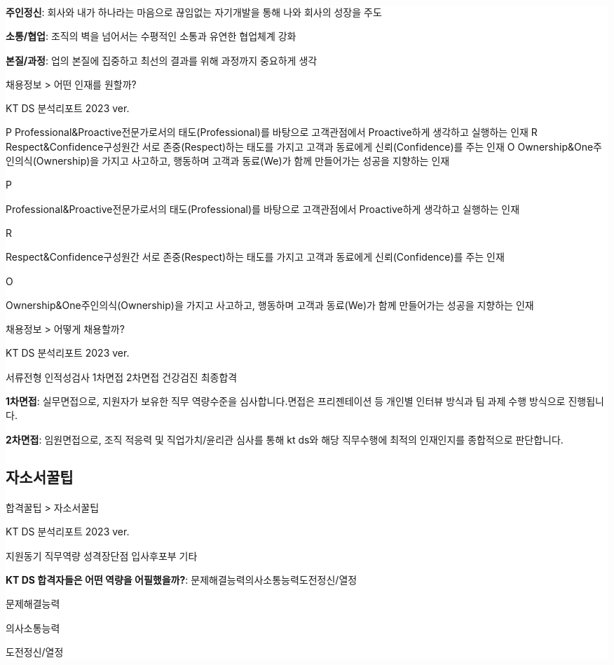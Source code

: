 **주인정신**: 회사와 내가 하나라는 마음으로 끊임없는 자기개발을 통해 나와 회사의 성장을 주도

**소통/협업**: 조직의 벽을 넘어서는 수평적인 소통과 유연한 협업체계 강화

**본질/과정**: 업의 본질에 집중하고 최선의 결과를 위해 과정까지 중요하게 생각

채용정보 > 어떤 인재를 원할까?

KT DS 분석리포트 2023 ver.

P Professional&Proactive전문가로서의 태도(Professional)를 바탕으로 고객관점에서 Proactive하게 생각하고 실행하는 인재
R Respect&Confidence구성원간 서로 존중(Respect)하는 태도를 가지고 고객과 동료에게 신뢰(Confidence)를 주는 인재
O Ownership&One주인의식(Ownership)을 가지고 사고하고, 행동하며 고객과 동료(We)가 함께 만들어가는 성공을 지향하는 인재

P

Professional&Proactive전문가로서의 태도(Professional)를 바탕으로 고객관점에서 Proactive하게 생각하고 실행하는 인재

R

Respect&Confidence구성원간 서로 존중(Respect)하는 태도를 가지고 고객과 동료에게 신뢰(Confidence)를 주는 인재

O

Ownership&One주인의식(Ownership)을 가지고 사고하고, 행동하며 고객과 동료(We)가 함께 만들어가는 성공을 지향하는 인재

채용정보 > 어떻게 채용할까?

KT DS 분석리포트 2023 ver.

서류전형
인적성검사
1차면접
2차면접
건강검진
최종합격

**1차면접**: 실무면접으로, 지원자가 보유한 직무 역량수준을 심사합니다.면접은 프리젠테이션 등 개인별 인터뷰 방식과 팀 과제 수행 방식으로 진행됩니다.

**2차면접**: 임원면접으로, 조직 적응력 및 직업가치/윤리관 심사를 통해 kt ds와 해당 직무수행에 최적의 인재인지를 종합적으로 판단합니다.

## 자소서꿀팁

합격꿀팁 > 자소서꿀팁

KT DS 분석리포트 2023 ver.

지원동기
직무역량
성격장단점
입사후포부
기타

**KT DS 합격자들은 어떤 역량을 어필했을까?**: 문제해결능력의사소통능력도전정신/열정

문제해결능력

의사소통능력

도전정신/열정
